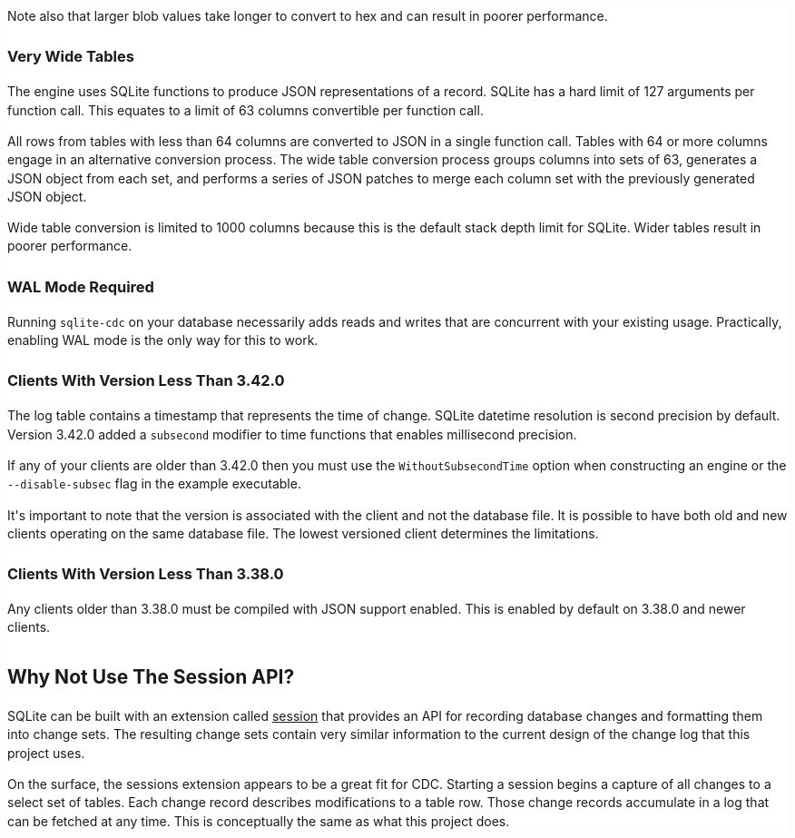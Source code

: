 Note also that larger blob values take longer to convert to hex and can result
in poorer performance.

### Very Wide Tables

The engine uses SQLite functions to produce JSON representations of a record.
SQLite has a hard limit of 127 arguments per function call. This equates to a
limit of 63 columns convertible per function call.

All rows from tables with less than 64 columns are converted to JSON in a single
function call. Tables with 64 or more columns engage in an alternative
conversion process. The wide table conversion process groups columns into sets
of 63, generates a JSON object from each set, and performs a series of JSON
patches to merge each column set with the previously generated JSON object.

Wide table conversion is limited to 1000 columns because this is the default
stack depth limit for SQLite. Wider tables result in poorer performance.

### WAL Mode Required

Running `sqlite-cdc` on your database necessarily adds reads and writes that are
concurrent with your existing usage. Practically, enabling WAL mode is the only
way for this to work.

### Clients With Version Less Than 3.42.0

The log table contains a timestamp that represents the time of change. SQLite
datetime resolution is second precision by default. Version 3.42.0 added a
`subsecond` modifier to time functions that enables millisecond precision.

If any of your clients are older than 3.42.0 then you must use the
`WithoutSubsecondTime` option when constructing an engine or the
`--disable-subsec` flag in the example executable.

It's important to note that the version is associated with the client and not
the database file. It is possible to have both old and new clients operating on
the same database file. The lowest versioned client determines the limitations.

### Clients With Version Less Than 3.38.0

Any clients older than 3.38.0 must be compiled with JSON support enabled. This
is enabled by default on 3.38.0 and newer clients.

## Why Not Use The Session API?

SQLite can be built with an extension called
[session](https://sqlite.org/sessionintro.html) that provides an API for
recording database changes and formatting them into change sets. The resulting
change sets contain very similar information to the current design of the change
log that this project uses.

On the surface, the sessions extension appears to be a great fit for CDC.
Starting a session begins a capture of all changes to a select set of tables.
Each change record describes modifications to a table row. Those change records
accumulate in a log that can be fetched at any time. This is conceptually the
same as what this project does.
